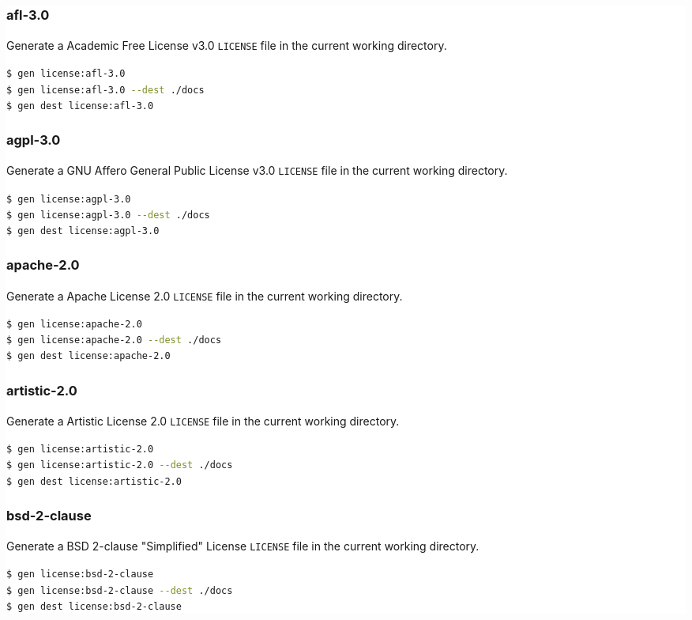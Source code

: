 
### afl-3.0

Generate a Academic Free License v3.0 `LICENSE` file in the current working directory.



```sh
$ gen license:afl-3.0
$ gen license:afl-3.0 --dest ./docs
$ gen dest license:afl-3.0
```

### agpl-3.0

Generate a GNU Affero General Public License v3.0 `LICENSE` file in the current working directory.



```sh
$ gen license:agpl-3.0
$ gen license:agpl-3.0 --dest ./docs
$ gen dest license:agpl-3.0
```

### apache-2.0

Generate a Apache License 2.0 `LICENSE` file in the current working directory.



```sh
$ gen license:apache-2.0
$ gen license:apache-2.0 --dest ./docs
$ gen dest license:apache-2.0
```

### artistic-2.0

Generate a Artistic License 2.0 `LICENSE` file in the current working directory.



```sh
$ gen license:artistic-2.0
$ gen license:artistic-2.0 --dest ./docs
$ gen dest license:artistic-2.0
```

### bsd-2-clause

Generate a BSD 2-clause "Simplified" License `LICENSE` file in the current working directory.



```sh
$ gen license:bsd-2-clause
$ gen license:bsd-2-clause --dest ./docs
$ gen dest license:bsd-2-clause
```
